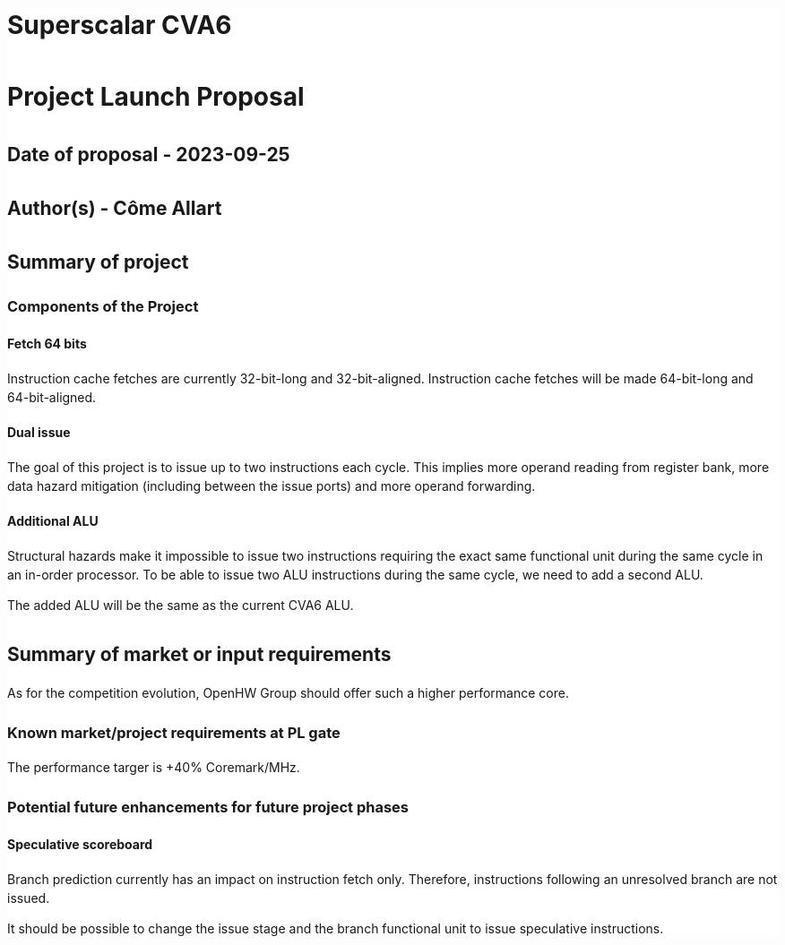 # Superscalar CVA6

# Project Launch Proposal

## Date of proposal - 2023-09-25

## Author(s) - Côme Allart

## Summary of project

### Components of the Project

#### Fetch 64 bits

Instruction cache fetches are currently 32-bit-long and 32-bit-aligned.
Instruction cache fetches will be made 64-bit-long and 64-bit-aligned.

#### Dual issue

The goal of this project is to issue up to two instructions each cycle.
This implies more operand reading from register bank, more data hazard
mitigation (including between the issue ports) and more operand forwarding.

#### Additional ALU

Structural hazards make it impossible to issue two instructions requiring the
exact same functional unit during the same cycle in an in-order processor.
To be able to issue two ALU instructions during the same cycle, we need to add
a second ALU.

The added ALU will be the same as the current CVA6 ALU.

## Summary of market or input requirements

As for the competition evolution, OpenHW Group should offer such a higher
performance core.

### Known market/project requirements at PL gate

The performance targer is +40% Coremark/MHz.

### Potential future enhancements for future project phases

#### Speculative scoreboard

Branch prediction currently has an impact on instruction fetch only.
Therefore, instructions following an unresolved branch are not issued.

It should be possible to change the issue stage and the branch functional unit
to issue speculative instructions.
